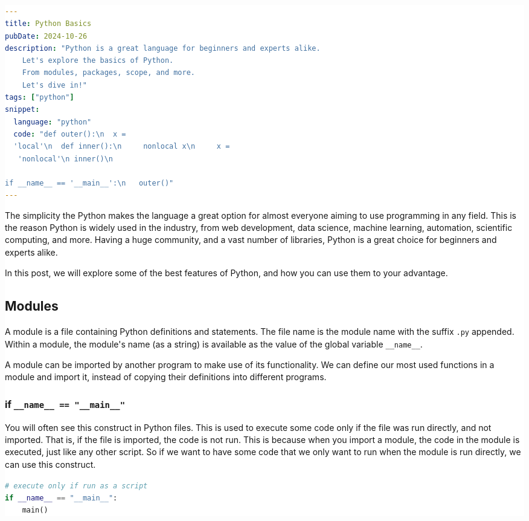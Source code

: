 ```yaml
---
title: Python Basics
pubDate: 2024-10-26
description: "Python is a great language for beginners and experts alike.
    Let's explore the basics of Python.
    From modules, packages, scope, and more.
    Let's dive in!"
tags: ["python"]
snippet:
  language: "python"
  code: "def outer():\n  x =
  'local'\n  def inner():\n     nonlocal x\n     x =
   'nonlocal'\n inner()\n

if __name__ == '__main__':\n   outer()"
---
```


The simplicity the Python makes the language a great option for almost everyone
aiming to use programming in any field. This is the reason Python is widely
used in the industry, from web development, data science, machine learning,
automation, scientific computing, and more. Having a huge community, and a vast
number of libraries, Python is a great choice for beginners and experts alike.

In this post, we will explore some of the best features of Python, and how you
can use them to your advantage.

## Modules

A module is a file containing Python definitions and statements.
The file name is the module name with the suffix `.py` appended.
Within a module, the module's name (as a string) is available as the value of
the global variable `__name__`.

A module can be imported by another program to make use of its functionality.
We can define our most used functions in a module and import it,
instead of copying their definitions into different programs.

### if `__name__ == "__main__"`

You will often see this construct in Python files.
This is used to execute some code only if the file was run directly,
and not imported. That is, if the file is imported, the code is not run.
This is because when you import a module, the code in the module is executed,
just like any other script. So if we want to have some code that we only
want to run when the module is run directly, we can use this construct.

```python
# execute only if run as a script
if __name__ == "__main__":
    main()
```
